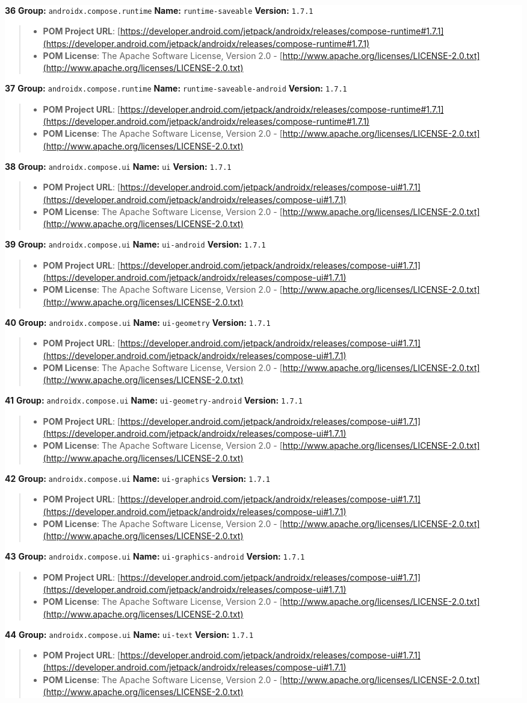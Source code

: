 **36** **Group:** `androidx.compose.runtime` **Name:** `runtime-saveable` **Version:** `1.7.1` 
> - **POM Project URL**: [https://developer.android.com/jetpack/androidx/releases/compose-runtime#1.7.1](https://developer.android.com/jetpack/androidx/releases/compose-runtime#1.7.1)
> - **POM License**: The Apache Software License, Version 2.0 - [http://www.apache.org/licenses/LICENSE-2.0.txt](http://www.apache.org/licenses/LICENSE-2.0.txt)

**37** **Group:** `androidx.compose.runtime` **Name:** `runtime-saveable-android` **Version:** `1.7.1` 
> - **POM Project URL**: [https://developer.android.com/jetpack/androidx/releases/compose-runtime#1.7.1](https://developer.android.com/jetpack/androidx/releases/compose-runtime#1.7.1)
> - **POM License**: The Apache Software License, Version 2.0 - [http://www.apache.org/licenses/LICENSE-2.0.txt](http://www.apache.org/licenses/LICENSE-2.0.txt)

**38** **Group:** `androidx.compose.ui` **Name:** `ui` **Version:** `1.7.1` 
> - **POM Project URL**: [https://developer.android.com/jetpack/androidx/releases/compose-ui#1.7.1](https://developer.android.com/jetpack/androidx/releases/compose-ui#1.7.1)
> - **POM License**: The Apache Software License, Version 2.0 - [http://www.apache.org/licenses/LICENSE-2.0.txt](http://www.apache.org/licenses/LICENSE-2.0.txt)

**39** **Group:** `androidx.compose.ui` **Name:** `ui-android` **Version:** `1.7.1` 
> - **POM Project URL**: [https://developer.android.com/jetpack/androidx/releases/compose-ui#1.7.1](https://developer.android.com/jetpack/androidx/releases/compose-ui#1.7.1)
> - **POM License**: The Apache Software License, Version 2.0 - [http://www.apache.org/licenses/LICENSE-2.0.txt](http://www.apache.org/licenses/LICENSE-2.0.txt)

**40** **Group:** `androidx.compose.ui` **Name:** `ui-geometry` **Version:** `1.7.1` 
> - **POM Project URL**: [https://developer.android.com/jetpack/androidx/releases/compose-ui#1.7.1](https://developer.android.com/jetpack/androidx/releases/compose-ui#1.7.1)
> - **POM License**: The Apache Software License, Version 2.0 - [http://www.apache.org/licenses/LICENSE-2.0.txt](http://www.apache.org/licenses/LICENSE-2.0.txt)

**41** **Group:** `androidx.compose.ui` **Name:** `ui-geometry-android` **Version:** `1.7.1` 
> - **POM Project URL**: [https://developer.android.com/jetpack/androidx/releases/compose-ui#1.7.1](https://developer.android.com/jetpack/androidx/releases/compose-ui#1.7.1)
> - **POM License**: The Apache Software License, Version 2.0 - [http://www.apache.org/licenses/LICENSE-2.0.txt](http://www.apache.org/licenses/LICENSE-2.0.txt)

**42** **Group:** `androidx.compose.ui` **Name:** `ui-graphics` **Version:** `1.7.1` 
> - **POM Project URL**: [https://developer.android.com/jetpack/androidx/releases/compose-ui#1.7.1](https://developer.android.com/jetpack/androidx/releases/compose-ui#1.7.1)
> - **POM License**: The Apache Software License, Version 2.0 - [http://www.apache.org/licenses/LICENSE-2.0.txt](http://www.apache.org/licenses/LICENSE-2.0.txt)

**43** **Group:** `androidx.compose.ui` **Name:** `ui-graphics-android` **Version:** `1.7.1` 
> - **POM Project URL**: [https://developer.android.com/jetpack/androidx/releases/compose-ui#1.7.1](https://developer.android.com/jetpack/androidx/releases/compose-ui#1.7.1)
> - **POM License**: The Apache Software License, Version 2.0 - [http://www.apache.org/licenses/LICENSE-2.0.txt](http://www.apache.org/licenses/LICENSE-2.0.txt)

**44** **Group:** `androidx.compose.ui` **Name:** `ui-text` **Version:** `1.7.1` 
> - **POM Project URL**: [https://developer.android.com/jetpack/androidx/releases/compose-ui#1.7.1](https://developer.android.com/jetpack/androidx/releases/compose-ui#1.7.1)
> - **POM License**: The Apache Software License, Version 2.0 - [http://www.apache.org/licenses/LICENSE-2.0.txt](http://www.apache.org/licenses/LICENSE-2.0.txt)
